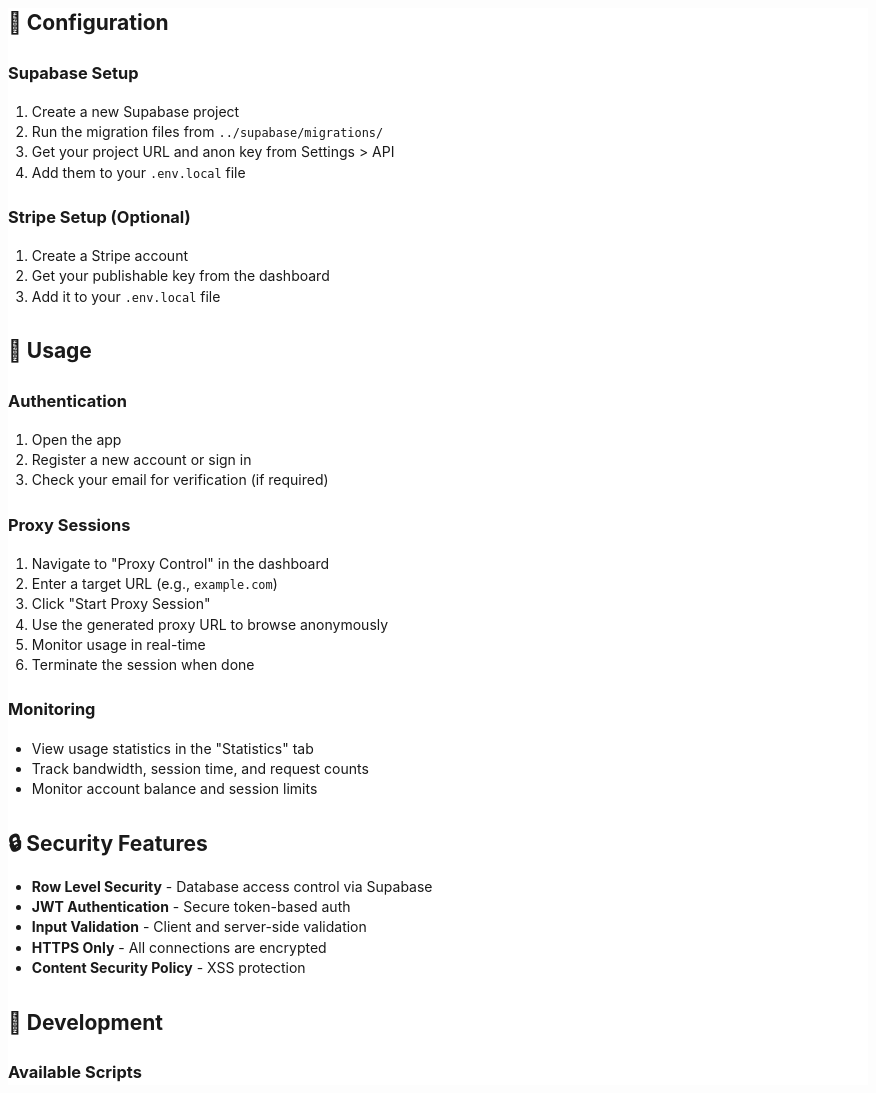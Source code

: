 ## 🔧 Configuration

### Supabase Setup

1. Create a new Supabase project
2. Run the migration files from `../supabase/migrations/`
3. Get your project URL and anon key from Settings > API
4. Add them to your `.env.local` file

### Stripe Setup (Optional)

1. Create a Stripe account
2. Get your publishable key from the dashboard
3. Add it to your `.env.local` file

## 🚦 Usage

### Authentication

1. Open the app
2. Register a new account or sign in
3. Check your email for verification (if required)

### Proxy Sessions

1. Navigate to "Proxy Control" in the dashboard
2. Enter a target URL (e.g., `example.com`)
3. Click "Start Proxy Session"
4. Use the generated proxy URL to browse anonymously
5. Monitor usage in real-time
6. Terminate the session when done

### Monitoring

- View usage statistics in the "Statistics" tab
- Track bandwidth, session time, and request counts
- Monitor account balance and session limits

## 🔒 Security Features

- **Row Level Security** - Database access control via Supabase
- **JWT Authentication** - Secure token-based auth
- **Input Validation** - Client and server-side validation
- **HTTPS Only** - All connections are encrypted
- **Content Security Policy** - XSS protection

## 🎯 Development

### Available Scripts
